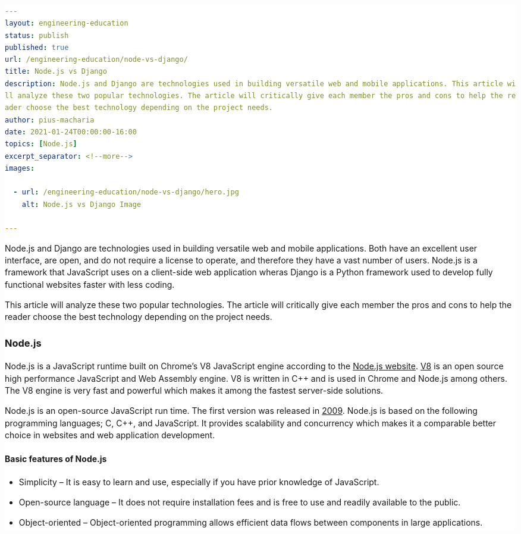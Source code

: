 ```yaml
---
layout: engineering-education
status: publish
published: true
url: /engineering-education/node-vs-django/
title: Node.js vs Django
description: Node.js and Django are technologies used in building versatile web and mobile applications. This article will analyze these two popular technologies. The article will critically give each member the pros and cons to help the reader choose the best technology depending on the project needs.
author: pius-macharia
date: 2021-01-24T00:00:00-16:00
topics: [Node.js]
excerpt_separator: <!--more-->
images:

  - url: /engineering-education/node-vs-django/hero.jpg
    alt: Node.js vs Django Image

---
```


Node.js and Django are technologies used in building versatile web and mobile applications. Both have an excellent user interface, are open, and do not require a license to operate, and therefore they have a vast number of users. Node.js is a framework that JavaScript uses on a client-side web application wheras Django is a Python framework used to develop fully functional websites faster with less coding.

This article will analyze these two popular technologies. The article will critically give each member the pros and cons to help the reader choose the best technology depending on the project needs.

### Node.js

Node.js is a JavaScript runtime built on Chrome’s V8 JavaScript engine according to the [Node.js website](https://nodejs.org/en/). [V8](https://v8.dev/) is an open source high performance JavaScript and Web Assembly engine. V8 is written in C++ and is used in Chrome and Node.js among others. The V8 engine is very fast and powerful which makes it among the fastest server-side solutions.

Node.js is an open-source JavaScript run time. The first version was released in [2009](https://nodejs.dev/learn/a-brief-history-of-nodejs). Node.js is based on the following programming languages; C, C++, and JavaScript. It provides scalability and concurrency which makes it a comparable better choice in websites and web application development.

#### Basic features of Node.js

- Simplicity – It is easy to learn and use, especially if you have prior knowledge of JavaScript.

- Open-source language – It does not require installation fees and is free to use and readily available to the public.

- Object-oriented – Object-oriented programming allows efficient data flows between components in large applications.

